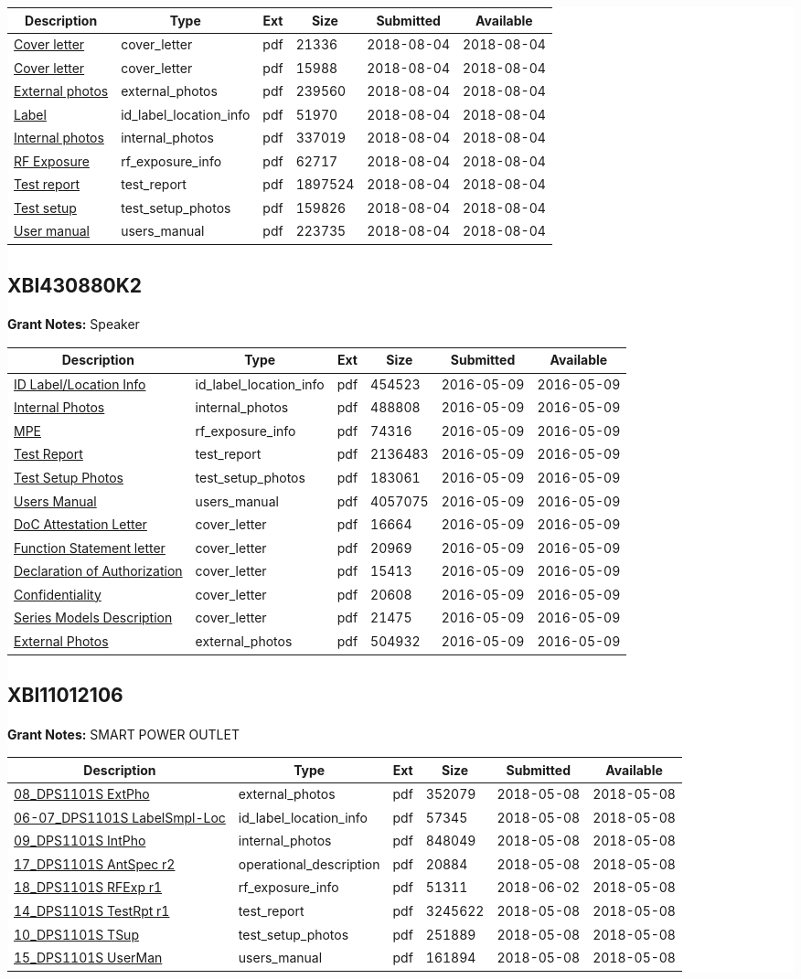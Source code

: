 | Description | Type | Ext | Size | Submitted | Available |
| ----------- | ---- | --- | ---- | --------- | --------- |
| [Cover letter](XBI11007131/4ab315a7967ab64c08dc24440445cd75/3951576.pdf) | cover_letter | pdf | 21336 | 2018-08-04 | 2018-08-04 |
| [Cover letter](XBI11007131/4ab315a7967ab64c08dc24440445cd75/3951577.pdf) | cover_letter | pdf | 15988 | 2018-08-04 | 2018-08-04 |
| [External photos](XBI11007131/4ab315a7967ab64c08dc24440445cd75/3951578.pdf) | external_photos | pdf | 239560 | 2018-08-04 | 2018-08-04 |
| [Label](XBI11007131/4ab315a7967ab64c08dc24440445cd75/3951579.pdf) | id_label_location_info | pdf | 51970 | 2018-08-04 | 2018-08-04 |
| [Internal photos](XBI11007131/4ab315a7967ab64c08dc24440445cd75/3951580.pdf) | internal_photos | pdf | 337019 | 2018-08-04 | 2018-08-04 |
| [RF Exposure](XBI11007131/4ab315a7967ab64c08dc24440445cd75/3951582.pdf) | rf_exposure_info | pdf | 62717 | 2018-08-04 | 2018-08-04 |
| [Test report](XBI11007131/4ab315a7967ab64c08dc24440445cd75/3951584.pdf) | test_report | pdf | 1897524 | 2018-08-04 | 2018-08-04 |
| [Test setup](XBI11007131/4ab315a7967ab64c08dc24440445cd75/3951585.pdf) | test_setup_photos | pdf | 159826 | 2018-08-04 | 2018-08-04 |
| [User manual](XBI11007131/4ab315a7967ab64c08dc24440445cd75/3951586.pdf) | users_manual | pdf | 223735 | 2018-08-04 | 2018-08-04 |
## XBI430880K2
**Grant Notes:** Speaker

| Description | Type | Ext | Size | Submitted | Available |
| ----------- | ---- | --- | ---- | --------- | --------- |
| [ID Label/Location Info](XBI430880K2/c7e1768fa4b0a7bac1bad6f66d9c2ae3/2983228.pdf) | id_label_location_info | pdf | 454523 | 2016-05-09 | 2016-05-09 |
| [Internal Photos](XBI430880K2/c7e1768fa4b0a7bac1bad6f66d9c2ae3/2983227.pdf) | internal_photos | pdf | 488808 | 2016-05-09 | 2016-05-09 |
| [MPE](XBI430880K2/c7e1768fa4b0a7bac1bad6f66d9c2ae3/2983246.pdf) | rf_exposure_info | pdf | 74316 | 2016-05-09 | 2016-05-09 |
| [Test Report](XBI430880K2/c7e1768fa4b0a7bac1bad6f66d9c2ae3/2983244.pdf) | test_report | pdf | 2136483 | 2016-05-09 | 2016-05-09 |
| [Test Setup Photos](XBI430880K2/c7e1768fa4b0a7bac1bad6f66d9c2ae3/2983229.pdf) | test_setup_photos | pdf | 183061 | 2016-05-09 | 2016-05-09 |
| [Users Manual](XBI430880K2/c7e1768fa4b0a7bac1bad6f66d9c2ae3/2983230.pdf) | users_manual | pdf | 4057075 | 2016-05-09 | 2016-05-09 |
| [DoC Attestation Letter](XBI430880K2/c7e1768fa4b0a7bac1bad6f66d9c2ae3/2983236.pdf) | cover_letter | pdf | 16664 | 2016-05-09 | 2016-05-09 |
| [Function Statement letter](XBI430880K2/c7e1768fa4b0a7bac1bad6f66d9c2ae3/2983238.pdf) | cover_letter | pdf | 20969 | 2016-05-09 | 2016-05-09 |
| [Declaration of Authorization](XBI430880K2/c7e1768fa4b0a7bac1bad6f66d9c2ae3/2983240.pdf) | cover_letter | pdf | 15413 | 2016-05-09 | 2016-05-09 |
| [Confidentiality](XBI430880K2/c7e1768fa4b0a7bac1bad6f66d9c2ae3/2983241.pdf) | cover_letter | pdf | 20608 | 2016-05-09 | 2016-05-09 |
| [Series Models Description](XBI430880K2/c7e1768fa4b0a7bac1bad6f66d9c2ae3/2983243.pdf) | cover_letter | pdf | 21475 | 2016-05-09 | 2016-05-09 |
| [External Photos](XBI430880K2/c7e1768fa4b0a7bac1bad6f66d9c2ae3/2983226.pdf) | external_photos | pdf | 504932 | 2016-05-09 | 2016-05-09 |
## XBI11012106
**Grant Notes:** SMART POWER OUTLET

| Description | Type | Ext | Size | Submitted | Available |
| ----------- | ---- | --- | ---- | --------- | --------- |
| [08_DPS1101S ExtPho](XBI11012106/0389fc126432805218c5b8d76721f81b/3842519.pdf) | external_photos | pdf | 352079 | 2018-05-08 | 2018-05-08 |
| [06-07_DPS1101S LabelSmpl-Loc](XBI11012106/0389fc126432805218c5b8d76721f81b/3842518.pdf) | id_label_location_info | pdf | 57345 | 2018-05-08 | 2018-05-08 |
| [09_DPS1101S IntPho](XBI11012106/0389fc126432805218c5b8d76721f81b/3842520.pdf) | internal_photos | pdf | 848049 | 2018-05-08 | 2018-05-08 |
| [17_DPS1101S AntSpec r2](XBI11012106/0389fc126432805218c5b8d76721f81b/3842528.pdf) | operational_description | pdf | 20884 | 2018-05-08 | 2018-05-08 |
| [18_DPS1101S RFExp r1](XBI11012106/0389fc126432805218c5b8d76721f81b/3873143.pdf) | rf_exposure_info | pdf | 51311 | 2018-06-02 | 2018-05-08 |
| [14_DPS1101S TestRpt r1](XBI11012106/0389fc126432805218c5b8d76721f81b/3842525.pdf) | test_report | pdf | 3245622 | 2018-05-08 | 2018-05-08 |
| [10_DPS1101S TSup](XBI11012106/0389fc126432805218c5b8d76721f81b/3842521.pdf) | test_setup_photos | pdf | 251889 | 2018-05-08 | 2018-05-08 |
| [15_DPS1101S UserMan](XBI11012106/0389fc126432805218c5b8d76721f81b/3842526.pdf) | users_manual | pdf | 161894 | 2018-05-08 | 2018-05-08 |